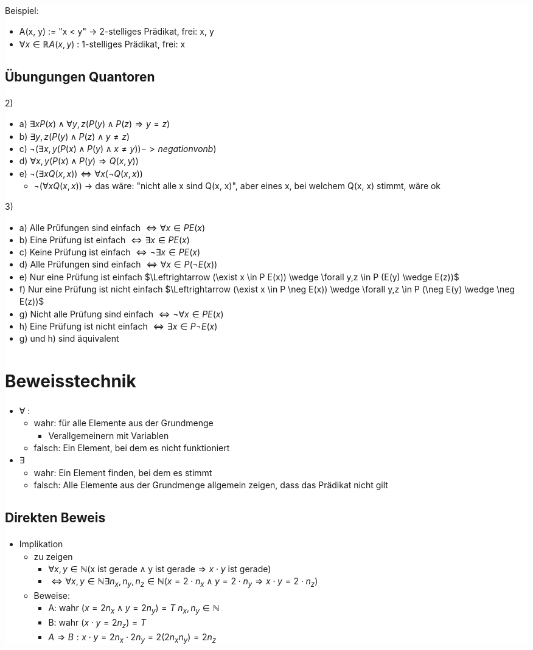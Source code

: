 Beispiel:

- A(x, y) := "x < y" -> 2-stelliges Prädikat, frei: x, y
- $\forall x \in \mathbb{R} A(x, y)$ : 1-stelliges Prädikat, frei: x

## Übungungen Quantoren

2)<br>

- a) $\exists x P(x) \wedge \forall y,z (P(y) \wedge P(z) \Rightarrow y = z)$
- b) $\exists y,z (P(y) \wedge P(z) \wedge y \neq z)$
- c) $\neg (\exists x,y (P(x) \wedge P(y) \wedge x \neq y)) -> negation von b)$
- d) $\forall x, y (P(x) \wedge P(y) \Rightarrow Q(x, y))$
- e) $\neg(\exists x Q(x, x)) \Leftrightarrow \forall x (\neg Q(x, x))$
  - $\neg(\forall x Q(x, x))$ -> das wäre: "nicht alle x sind Q(x, x)", aber eines x, bei welchem Q(x, x) stimmt, wäre ok

3)<br>

- a) Alle Prüfungen sind einfach $\Leftrightarrow \forall x \in P E(x)$
- b) Eine Prüfung ist einfach $\Leftrightarrow \exists x \in P E(x)$
- c) Keine Prüfung ist einfach $\Leftrightarrow \neg \exists x \in P E(x)$
- d) Alle Prüfungen sind einfach $\Leftrightarrow \forall x \in P (\neg E(x))$
- e) Nur eine Prüfung ist einfach $\Leftrightarrow (\exist x \in P E(x)) \wedge \forall y,z \in P (E(y) \wedge E(z))$
- f) Nur eine Prüfung ist nicht einfach $\Leftrightarrow (\exist x \in P \neg E(x)) \wedge \forall y,z \in P (\neg E(y) \wedge \neg E(z))$
- g) Nicht alle Prüfung sind einfach $\Leftrightarrow \neg \forall x \in P E(x)$
- h) Eine Prüfung ist nicht einfach $\Leftrightarrow \exists x \in P \neg E(x)$
- g) und h) sind äquivalent

# Beweisstechnik

- $\forall$ : 
  - wahr: für alle Elemente aus der Grundmenge
    - Verallgemeinern mit Variablen
  - falsch: Ein Element, bei dem es nicht funktioniert
- $\exists$
  - wahr: Ein Element finden, bei dem es stimmt
  - falsch: Alle Elemente aus der Grundmenge allgemein zeigen, dass das Prädikat nicht gilt

## Direkten Beweis

- Implikation
  - zu zeigen
    - $\forall x,y \in \mathbb N (\text{x ist gerade} \wedge \text{y ist gerade} \Rightarrow x\cdot y \text{ ist gerade})$
    - $\Leftrightarrow \forall x,y \in \mathbb N \exists n_x,n_y,n_z \in \mathbb N (x = 2 \cdot n_x \wedge y = 2\cdot n_y \Rightarrow x\cdot y = 2\cdot n_z)$
  - Beweise:
    - A: wahr $(x=2n_x \wedge y=2n_y) = T \text{  } n_x,n_y \in \mathbb N$
    - B: wahr $(x\cdot y = 2n_z) = T$
    - $A \Rightarrow B: x \cdot y = 2n_x \cdot 2n_y = 2(2n_xn_y) = 2n_z$
